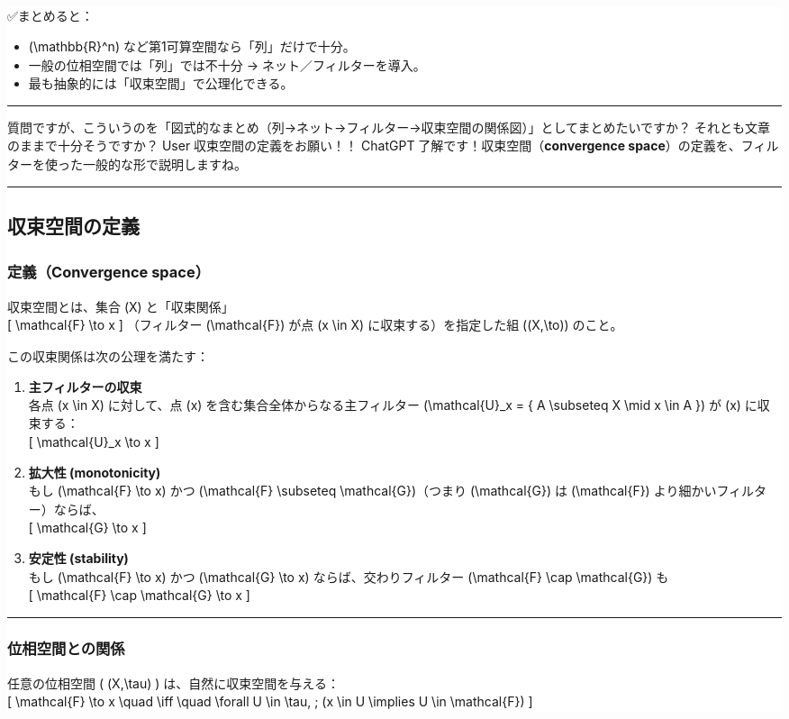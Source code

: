 
✅まとめると：  
- \(\mathbb{R}^n\) など第1可算空間なら「列」だけで十分。  
- 一般の位相空間では「列」では不十分 → ネット／フィルターを導入。  
- 最も抽象的には「収束空間」で公理化できる。  

---

質問ですが、こういうのを「図式的なまとめ（列→ネット→フィルター→収束空間の関係図）」としてまとめたいですか？ それとも文章のままで十分そうですか？
User
収束空間の定義をお願い！！
ChatGPT
了解です！収束空間（**convergence space**）の定義を、フィルターを使った一般的な形で説明しますね。  

---

## 収束空間の定義

### 定義（Convergence space）
収束空間とは、集合 \(X\) と「収束関係」  
\[
\mathcal{F} \to x
\]
（フィルター \(\mathcal{F}\) が点 \(x \in X\) に収束する）を指定した組 \((X,\to)\) のこと。  

この収束関係は次の公理を満たす：  

1. **主フィルターの収束**  
   各点 \(x \in X\) に対して、点 \(x\) を含む集合全体からなる主フィルター \(\mathcal{U}_x = \{ A \subseteq X \mid x \in A \}\) が \(x\) に収束する：  
   \[
   \mathcal{U}_x \to x
   \]

2. **拡大性 (monotonicity)**  
   もし \(\mathcal{F} \to x\) かつ \(\mathcal{F} \subseteq \mathcal{G}\)（つまり \(\mathcal{G}\) は \(\mathcal{F}\) より細かいフィルター）ならば、  
   \[
   \mathcal{G} \to x
   \]

3. **安定性 (stability)**  
   もし \(\mathcal{F} \to x\) かつ \(\mathcal{G} \to x\) ならば、交わりフィルター \(\mathcal{F} \cap \mathcal{G}\) も  
   \[
   \mathcal{F} \cap \mathcal{G} \to x
   \]

---

### 位相空間との関係
任意の位相空間 \( (X,\tau) \) は、自然に収束空間を与える：  
\[
\mathcal{F} \to x \quad \iff \quad \forall U \in \tau, \; (x \in U \implies U \in \mathcal{F})
\]
